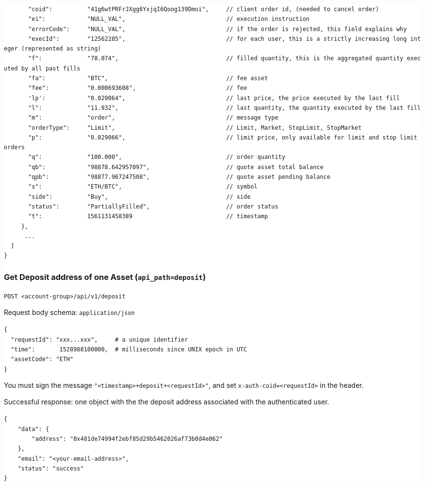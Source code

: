            "coid":          "41g6wtPRFrJXgg6YxjqI6Qoog139Dmoi",     // client order id, (needed to cancel order)
           "ei":            "NULL_VAL",                             // execution instruction 
           "errorCode":     "NULL_VAL",                             // if the order is rejected, this field explains why
           "execId":        "12562285",                             // for each user, this is a strictly increasing long integer (represented as string)
           "f":             "78.074",                               // filled quantity, this is the aggregated quantity executed by all past fills
           "fa":            "BTC",                                  // fee asset
           "fee":           "0.000693608",                          // fee
           'lp':            "0.029064",                             // last price, the price executed by the last fill
           "l":             "11.932",                               // last quantity, the quantity executed by the last fill  
           "m":             "order",                                // message type
           "orderType":     "Limit",                                // Limit, Market, StopLimit, StopMarket 
           "p":             "0.029066",                             // limit price, only available for limit and stop limit orders                             
           "q":             "100.000",                              // order quantity
           "qb":            "98878.642957097",                      // quote asset total balance
           "qpb":           "98877.967247508",                      // quote asset pending balance
           "s":             "ETH/BTC",                              // symbol
           "side":          "Buy",                                  // side
           "status":        "PartiallyFilled",                      // order status
           "t":             1561131458389                           // timestamp
         },
          ...
      ]    
    }

### Get Deposit address of one Asset (`api_path=deposit`)

    POST <account-group>/api/v1/deposit

Request body schema: `application/json`

    {
      "requestId": "xxx...xxx",     # a unique identifier  
      "time":       1528988100000,  # milliseconds since UNIX epoch in UTC  
      "assetCode": "ETH"
    }

You must sign the message `"<timestamp>+deposit+<requestId>"`, and set `x-auth-coid=<requestId>` in the header.

Successful response: one object with the the deposit address associated with the authenticated user.

    {
        "data": {
            "address": "0x481de74994f2ebf85d29b5462026af73b0d4e062"
        },
        "email": "<your-email-address>",
        "status": "success"
    }
